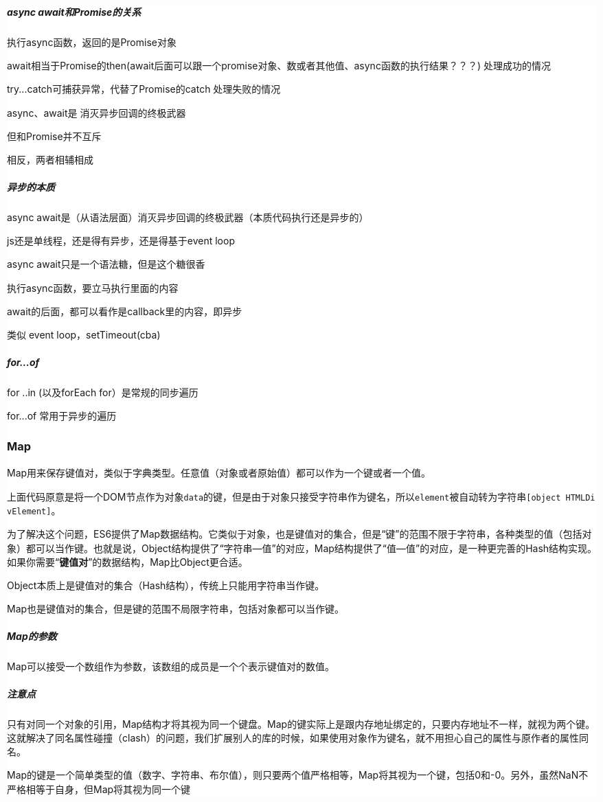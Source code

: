 ##### async await和Promise的关系

执行async函数，返回的是Promise对象

await相当于Promise的then(await后面可以跟一个promise对象、数或者其他值、async函数的执行结果？？？) 处理成功的情况

try...catch可捕获异常，代替了Promise的catch 处理失败的情况

async、await是 消灭异步回调的终极武器

但和Promise并不互斥

相反，两者相辅相成

##### 异步的本质

async await是（从语法层面）消灭异步回调的终极武器（本质代码执行还是异步的）

js还是单线程，还是得有异步，还是得基于event loop

async await只是一个语法糖，但是这个糖很香

执行async函数，要立马执行里面的内容

await的后面，都可以看作是callback里的内容，即异步

类似 event loop，setTimeout(cba)

##### for...of

for ..in (以及forEach for）是常规的同步遍历

for...of 常用于异步的遍历



### Map

Map用来保存键值对，类似于字典类型。任意值（对象或者原始值）都可以作为一个键或者一个值。

上面代码原意是将一个DOM节点作为对象`data`的键，但是由于对象只接受字符串作为键名，所以`element`被自动转为字符串`[object HTMLDivElement]`。

为了解决这个问题，ES6提供了Map数据结构。它类似于对象，也是键值对的集合，但是“键”的范围不限于字符串，各种类型的值（包括对象）都可以当作键。也就是说，Object结构提供了“字符串—值”的对应，Map结构提供了“值—值”的对应，是一种更完善的Hash结构实现。如果你需要“**键值对**”的数据结构，Map比Object更合适。



Object本质上是键值对的集合（Hash结构），传统上只能用字符串当作键。

Map也是键值对的集合，但是键的范围不局限字符串，包括对象都可以当作键。

##### Map的参数

Map可以接受一个数组作为参数，该数组的成员是一个个表示键值对的数值。

##### 注意点

只有对同一个对象的引用，Map结构才将其视为同一个键盘。Map的键实际上是跟内存地址绑定的，只要内存地址不一样，就视为两个键。这就解决了同名属性碰撞（clash）的问题，我们扩展别人的库的时候，如果使用对象作为键名，就不用担心自己的属性与原作者的属性同名。

Map的键是一个简单类型的值（数字、字符串、布尔值），则只要两个值严格相等，Map将其视为一个键，包括0和-0。另外，虽然NaN不严格相等于自身，但Map将其视为同一个键




[lastName]: "Zakas"
["first" + suffix]: "Nicholas",
["last" + suffix]: "Zakas"